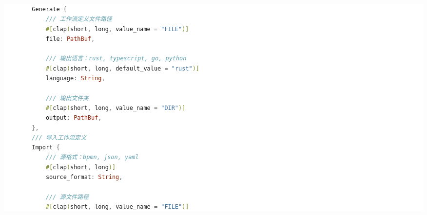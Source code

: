 ```rust
        Generate {
            /// 工作流定义文件路径
            #[clap(short, long, value_name = "FILE")]
            file: PathBuf,
            
            /// 输出语言：rust, typescript, go, python
            #[clap(short, long, default_value = "rust")]
            language: String,
            
            /// 输出文件夹
            #[clap(short, long, value_name = "DIR")]
            output: PathBuf,
        },
        /// 导入工作流定义
        Import {
            /// 源格式：bpmn, json, yaml
            #[clap(short, long)]
            source_format: String,
            
            /// 源文件路径
            #[clap(short, long, value_name = "FILE")]
